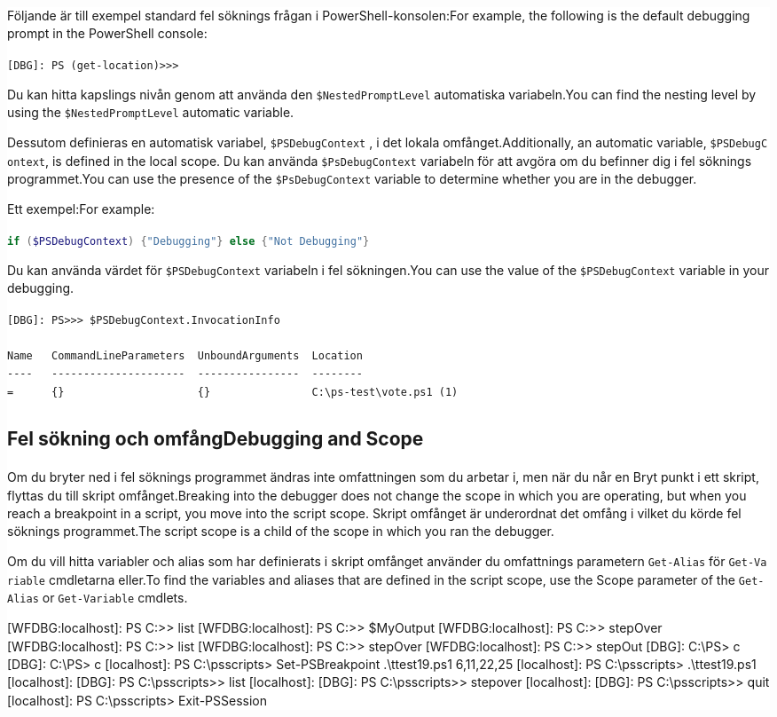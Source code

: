 <span data-ttu-id="f74f9-179">Följande är till exempel standard fel söknings frågan i PowerShell-konsolen:</span><span class="sxs-lookup"><span data-stu-id="f74f9-179">For example, the following is the default debugging prompt in the PowerShell console:</span></span>

```
[DBG]: PS (get-location)>>>
```

<span data-ttu-id="f74f9-180">Du kan hitta kapslings nivån genom att använda den `$NestedPromptLevel` automatiska variabeln.</span><span class="sxs-lookup"><span data-stu-id="f74f9-180">You can find the nesting level by using the `$NestedPromptLevel` automatic variable.</span></span>

<span data-ttu-id="f74f9-181">Dessutom definieras en automatisk variabel, `$PSDebugContext` , i det lokala omfånget.</span><span class="sxs-lookup"><span data-stu-id="f74f9-181">Additionally, an automatic variable, `$PSDebugContext`, is defined in the local scope.</span></span> <span data-ttu-id="f74f9-182">Du kan använda `$PsDebugContext` variabeln för att avgöra om du befinner dig i fel söknings programmet.</span><span class="sxs-lookup"><span data-stu-id="f74f9-182">You can use the presence of the `$PsDebugContext` variable to determine whether you are in the debugger.</span></span>

<span data-ttu-id="f74f9-183">Ett exempel:</span><span class="sxs-lookup"><span data-stu-id="f74f9-183">For example:</span></span>

```powershell
if ($PSDebugContext) {"Debugging"} else {"Not Debugging"}
```

<span data-ttu-id="f74f9-184">Du kan använda värdet för `$PSDebugContext` variabeln i fel sökningen.</span><span class="sxs-lookup"><span data-stu-id="f74f9-184">You can use the value of the `$PSDebugContext` variable in your debugging.</span></span>

```
[DBG]: PS>>> $PSDebugContext.InvocationInfo

Name   CommandLineParameters  UnboundArguments  Location
----   ---------------------  ----------------  --------
=      {}                     {}                C:\ps-test\vote.ps1 (1)
```

## <a name="debugging-and-scope"></a><span data-ttu-id="f74f9-185">Fel sökning och omfång</span><span class="sxs-lookup"><span data-stu-id="f74f9-185">Debugging and Scope</span></span>

<span data-ttu-id="f74f9-186">Om du bryter ned i fel söknings programmet ändras inte omfattningen som du arbetar i, men när du når en Bryt punkt i ett skript, flyttas du till skript omfånget.</span><span class="sxs-lookup"><span data-stu-id="f74f9-186">Breaking into the debugger does not change the scope in which you are operating, but when you reach a breakpoint in a script, you move into the script scope.</span></span> <span data-ttu-id="f74f9-187">Skript omfånget är underordnat det omfång i vilket du körde fel söknings programmet.</span><span class="sxs-lookup"><span data-stu-id="f74f9-187">The script scope is a child of the scope in which you ran the debugger.</span></span>

<span data-ttu-id="f74f9-188">Om du vill hitta variabler och alias som har definierats i skript omfånget använder du omfattnings parametern `Get-Alias` för `Get-Variable` cmdletarna eller.</span><span class="sxs-lookup"><span data-stu-id="f74f9-188">To find the variables and aliases that are defined in the script scope, use the Scope parameter of the `Get-Alias` or `Get-Variable` cmdlets.</span></span>


[WFDBG:localhost]: PS C:>> list
[WFDBG:localhost]: PS C:>> $MyOutput
[WFDBG:localhost]: PS C:>> stepOver
[WFDBG:localhost]: PS C:>> list
[WFDBG:localhost]: PS C:>> stepOver
[WFDBG:localhost]: PS C:>> stepOut
[DBG]: C:\PS> c
[DBG]: C:\PS> c
[localhost]: PS C:\psscripts> Set-PSBreakpoint .\ttest19.ps1 6,11,22,25
[localhost]: PS C:\psscripts> .\ttest19.ps1
[localhost]: [DBG]: PS C:\psscripts>> list
[localhost]: [DBG]: PS C:\psscripts>> stepover
[localhost]: [DBG]: PS C:\psscripts>> quit
[localhost]: PS C:\psscripts> Exit-PSSession